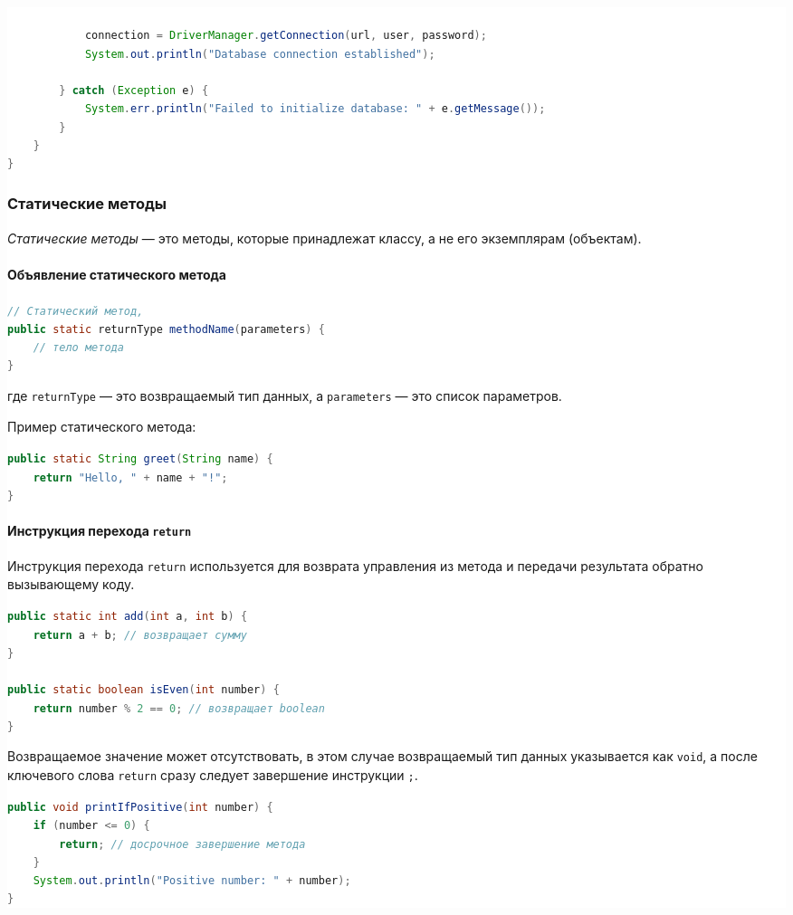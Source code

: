 ```java
            
            connection = DriverManager.getConnection(url, user, password);
            System.out.println("Database connection established");
            
        } catch (Exception e) {
            System.err.println("Failed to initialize database: " + e.getMessage());
        }
    }
}
```

### Статические методы

*Статические методы* — это методы, которые принадлежат классу, а не его экземплярам (объектам).

#### Объявление статического метода
```java
// Статический метод, 
public static returnType methodName(parameters) {
    // тело метода
}
```
где `returnType` — это возвращаемый тип данных, а `parameters` — это список параметров.

Пример статического метода:
```java
public static String greet(String name) {
    return "Hello, " + name + "!";
}
```

#### Инструкция перехода `return`

Инструкция перехода `return` используется для возврата управления из метода и передачи результата обратно вызывающему коду.

```java
public static int add(int a, int b) {
    return a + b; // возвращает сумму
}

public static boolean isEven(int number) {
    return number % 2 == 0; // возвращает boolean
}
```

Возвращаемое значение может отсутствовать, в этом случае возвращаемый тип данных указывается как `void`, а после ключевого слова `return` сразу следует завершение инструкции `;`.

```java
public void printIfPositive(int number) {
    if (number <= 0) {
        return; // досрочное завершение метода
    }
    System.out.println("Positive number: " + number);
}
```
